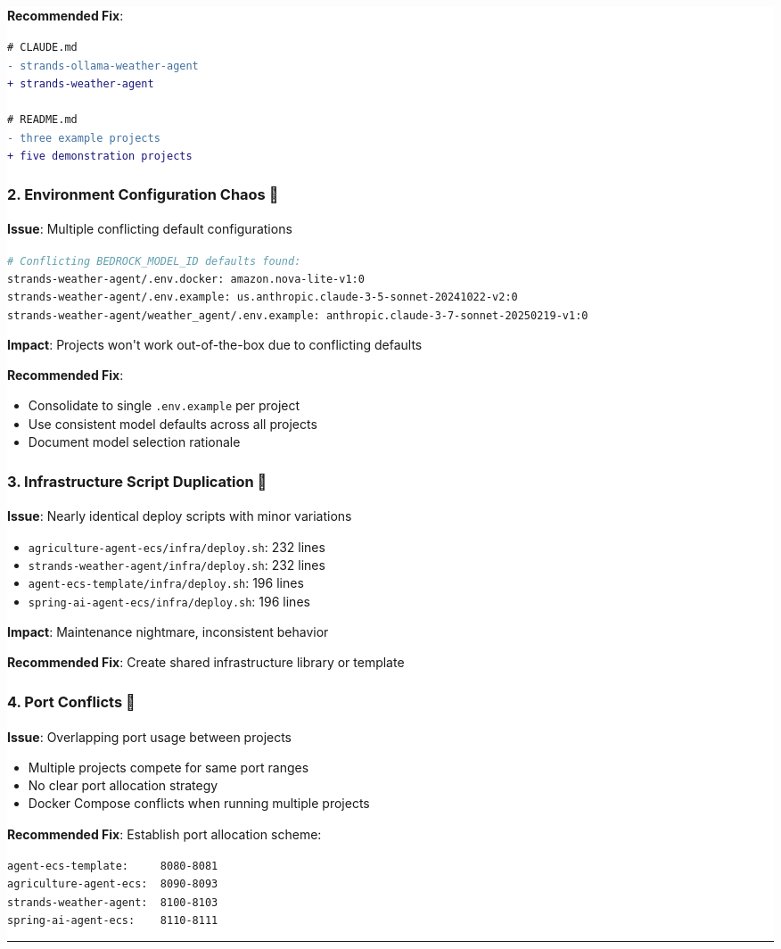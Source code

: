 **Recommended Fix**:
```diff
# CLAUDE.md
- strands-ollama-weather-agent
+ strands-weather-agent

# README.md  
- three example projects
+ five demonstration projects
```

### 2. Environment Configuration Chaos 🚨

**Issue**: Multiple conflicting default configurations
```bash
# Conflicting BEDROCK_MODEL_ID defaults found:
strands-weather-agent/.env.docker: amazon.nova-lite-v1:0
strands-weather-agent/.env.example: us.anthropic.claude-3-5-sonnet-20241022-v2:0
strands-weather-agent/weather_agent/.env.example: anthropic.claude-3-7-sonnet-20250219-v1:0
```

**Impact**: Projects won't work out-of-the-box due to conflicting defaults

**Recommended Fix**: 
- Consolidate to single `.env.example` per project
- Use consistent model defaults across all projects
- Document model selection rationale

### 3. Infrastructure Script Duplication 🚨

**Issue**: Nearly identical deploy scripts with minor variations
- `agriculture-agent-ecs/infra/deploy.sh`: 232 lines
- `strands-weather-agent/infra/deploy.sh`: 232 lines  
- `agent-ecs-template/infra/deploy.sh`: 196 lines
- `spring-ai-agent-ecs/infra/deploy.sh`: 196 lines

**Impact**: Maintenance nightmare, inconsistent behavior

**Recommended Fix**: Create shared infrastructure library or template

### 4. Port Conflicts 🚨

**Issue**: Overlapping port usage between projects
- Multiple projects compete for same port ranges
- No clear port allocation strategy
- Docker Compose conflicts when running multiple projects

**Recommended Fix**: Establish port allocation scheme:
```
agent-ecs-template:     8080-8081
agriculture-agent-ecs:  8090-8093  
strands-weather-agent:  8100-8103
spring-ai-agent-ecs:    8110-8111
```

---
